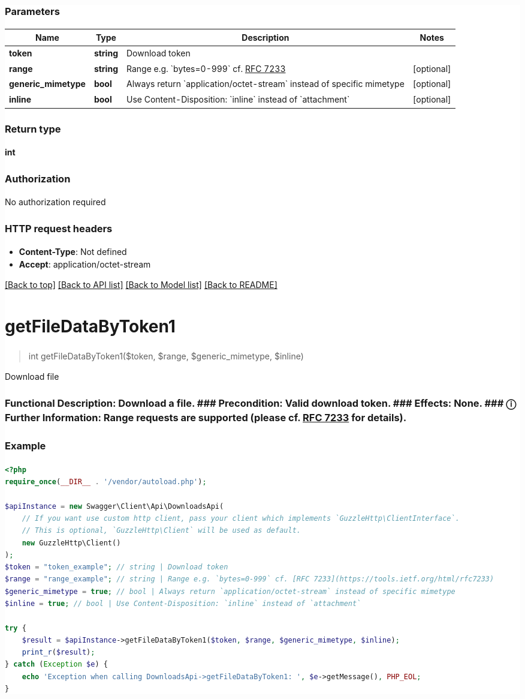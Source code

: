 ### Parameters

Name | Type | Description  | Notes
------------- | ------------- | ------------- | -------------
 **token** | **string**| Download token |
 **range** | **string**| Range e.g. &#x60;bytes&#x3D;0-999&#x60; cf. [RFC 7233](https://tools.ietf.org/html/rfc7233) | [optional]
 **generic_mimetype** | **bool**| Always return &#x60;application/octet-stream&#x60; instead of specific mimetype | [optional]
 **inline** | **bool**| Use Content-Disposition: &#x60;inline&#x60; instead of &#x60;attachment&#x60; | [optional]

### Return type

**int**

### Authorization

No authorization required

### HTTP request headers

 - **Content-Type**: Not defined
 - **Accept**: application/octet-stream

[[Back to top]](#) [[Back to API list]](../../README.md#documentation-for-api-endpoints) [[Back to Model list]](../../README.md#documentation-for-models) [[Back to README]](../../README.md)

# **getFileDataByToken1**
> int getFileDataByToken1($token, $range, $generic_mimetype, $inline)

Download file

### Functional Description:   Download a file.  ### Precondition: Valid download token.  ### Effects: None.  ### &#9432; Further Information: Range requests are supported (please cf. [RFC 7233](https://tools.ietf.org/html/rfc7233) for details).

### Example
```php
<?php
require_once(__DIR__ . '/vendor/autoload.php');

$apiInstance = new Swagger\Client\Api\DownloadsApi(
    // If you want use custom http client, pass your client which implements `GuzzleHttp\ClientInterface`.
    // This is optional, `GuzzleHttp\Client` will be used as default.
    new GuzzleHttp\Client()
);
$token = "token_example"; // string | Download token
$range = "range_example"; // string | Range e.g. `bytes=0-999` cf. [RFC 7233](https://tools.ietf.org/html/rfc7233)
$generic_mimetype = true; // bool | Always return `application/octet-stream` instead of specific mimetype
$inline = true; // bool | Use Content-Disposition: `inline` instead of `attachment`

try {
    $result = $apiInstance->getFileDataByToken1($token, $range, $generic_mimetype, $inline);
    print_r($result);
} catch (Exception $e) {
    echo 'Exception when calling DownloadsApi->getFileDataByToken1: ', $e->getMessage(), PHP_EOL;
}
```